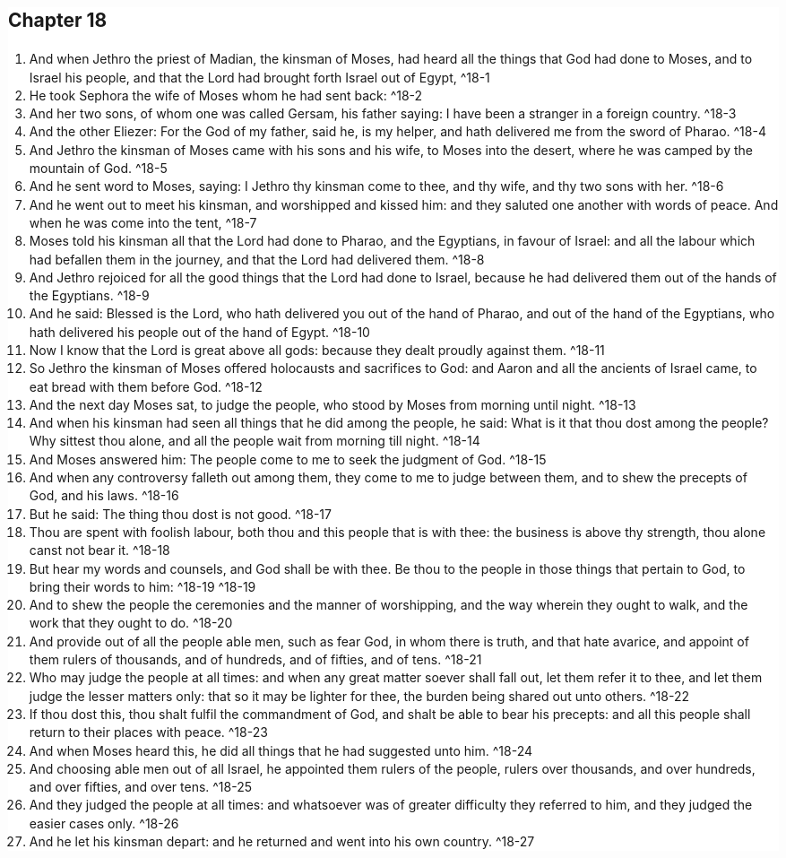 ## Chapter 18 

1. And when Jethro the priest of Madian, the kinsman of Moses, had heard all the things that God had done to Moses, and to Israel his people, and that the Lord had brought forth Israel out of Egypt, ^18-1
2. He took Sephora the wife of Moses whom he had sent back: ^18-2
3. And her two sons, of whom one was called Gersam, his father saying: I have been a stranger in a foreign country. ^18-3
4. And the other Eliezer: For the God of my father, said he, is my helper, and hath delivered me from the sword of Pharao. ^18-4
5. And Jethro the kinsman of Moses came with his sons and his wife, to Moses into the desert, where he was camped by the mountain of God. ^18-5
6. And he sent word to Moses, saying: I Jethro thy kinsman come to thee, and thy wife, and thy two sons with her. ^18-6
7. And he went out to meet his kinsman, and worshipped and kissed him: and they saluted one another with words of peace. And when he was come into the tent, ^18-7
8. Moses told his kinsman all that the Lord had done to Pharao, and the Egyptians, in favour of Israel: and all the labour which had befallen them in the journey, and that the Lord had delivered them. ^18-8
9. And Jethro rejoiced for all the good things that the Lord had done to Israel, because he had delivered them out of the hands of the Egyptians. ^18-9
10. And he said: Blessed is the Lord, who hath delivered you out of the hand of Pharao, and out of the hand of the Egyptians, who hath delivered his people out of the hand of Egypt. ^18-10
11. Now I know that the Lord is great above all gods: because they dealt proudly against them. ^18-11
12. So Jethro the kinsman of Moses offered holocausts and sacrifices to God: and Aaron and all the ancients of Israel came, to eat bread with them before God. ^18-12
13. And the next day Moses sat, to judge the people, who stood by Moses from morning until night. ^18-13
14. And when his kinsman had seen all things that he did among the people, he said: What is it that thou dost among the people? Why sittest thou alone, and all the people wait from morning till night. ^18-14
15. And Moses answered him: The people come to me to seek the judgment of God. ^18-15
16. And when any controversy falleth out among them, they come to me to judge between them, and to shew the precepts of God, and his laws. ^18-16
17. But he said: The thing thou dost is not good. ^18-17
18. Thou are spent with foolish labour, both thou and this people that is with thee: the business is above thy strength, thou alone canst not bear it. ^18-18
19. But hear my words and counsels, and God shall be with thee. Be thou to the people in those things that pertain to God, to bring their words to him: ^18-19 ^18-19
20. And to shew the people the ceremonies and the manner of worshipping, and the way wherein they ought to walk, and the work that they ought to do. ^18-20
21. And provide out of all the people able men, such as fear God, in whom there is truth, and that hate avarice, and appoint of them rulers of thousands, and of hundreds, and of fifties, and of tens. ^18-21
22. Who may judge the people at all times: and when any great matter soever shall fall out, let them refer it to thee, and let them judge the lesser matters only: that so it may be lighter for thee, the burden being shared out unto others. ^18-22
23. If thou dost this, thou shalt fulfil the commandment of God, and shalt be able to bear his precepts: and all this people shall return to their places with peace. ^18-23
24. And when Moses heard this, he did all things that he had suggested unto him. ^18-24
25. And choosing able men out of all Israel, he appointed them rulers of the people, rulers over thousands, and over hundreds, and over fifties, and over tens. ^18-25
26. And they judged the people at all times: and whatsoever was of greater difficulty they referred to him, and they judged the easier cases only. ^18-26
27. And he let his kinsman depart: and he returned and went into his own country. ^18-27
